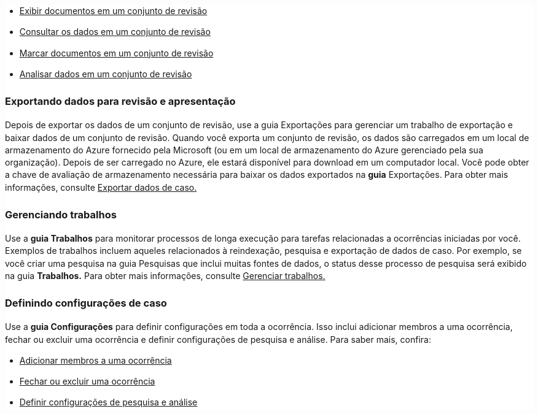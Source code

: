 - [Exibir documentos em um conjunto de revisão](view-documents-in-review-set.md)

- [Consultar os dados em um conjunto de revisão](review-set-search.md)

- [Marcar documentos em um conjunto de revisão](tagging-documents.md)

- [Analisar dados em um conjunto de revisão](analyzing-data-in-review-set.md)

### <a name="exporting-data-for-review-and-presentation"></a>Exportando dados para revisão e apresentação

Depois de exportar os dados de  um conjunto de revisão, use a guia Exportações para gerenciar um trabalho de exportação e baixar dados de um conjunto de revisão. Quando você exporta um conjunto de revisão, os dados são carregados em um local de armazenamento do Azure fornecido pela Microsoft (ou em um local de armazenamento do Azure gerenciado pela sua organização). Depois de ser carregado no Azure, ele estará disponível para download em um computador local. Você pode obter a chave de avaliação de armazenamento necessária para baixar os dados exportados na **guia** Exportações. Para obter mais informações, consulte [Exportar dados de caso.](exporting-data-ediscover20.md)

### <a name="managing-jobs"></a>Gerenciando trabalhos

Use a **guia Trabalhos** para monitorar processos de longa execução para tarefas relacionadas a ocorrências iniciadas por você. Exemplos de trabalhos incluem aqueles relacionados à reindexação, pesquisa e exportação de dados de caso. Por exemplo, se você criar  uma pesquisa na guia Pesquisas que inclui muitas fontes de dados, o status desse processo de pesquisa será exibido na guia **Trabalhos.** Para obter mais informações, consulte [Gerenciar trabalhos.](managing-jobs-ediscovery20.md)

### <a name="configuring-case-settings"></a>Definindo configurações de caso

Use a **guia Configurações** para definir configurações em toda a ocorrência. Isso inclui adicionar membros a uma ocorrência, fechar ou excluir uma ocorrência e definir configurações de pesquisa e análise. Para saber mais, confira:

- [Adicionar membros a uma ocorrência](add-or-remove-members-from-a-case-in-advanced-ediscovery.md)

- [Fechar ou excluir uma ocorrência](close-or-delete-case.md)

- [Definir configurações de pesquisa e análise](configure-search-and-analytics-settings-in-advanced-ediscovery.md)
